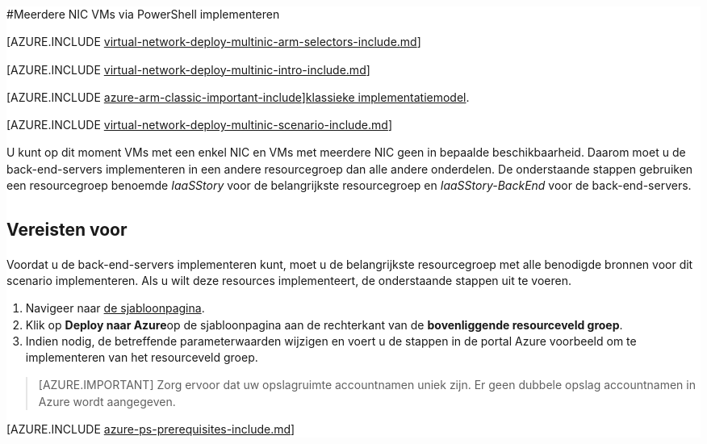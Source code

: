 <properties
   pageTitle="Meerdere NIC VMs via PowerShell in resourcemanager implementeren | Microsoft Azure"
   description="Leer hoe u meerdere NIC VMs via PowerShell in resourcemanager implementeren"
   services="virtual-network"
   documentationCenter="na"
   authors="jimdial"
   manager="carmonm"
   editor=""
   tags="azure-resource-manager"
/>
<tags  
   ms.service="virtual-network"
   ms.devlang="na"
   ms.topic="article"
   ms.tgt_pltfrm="na"
   ms.workload="infrastructure-services"
   ms.date="02/02/2016"
   ms.author="jdial" />

#<a name="deploy-multi-nic-vms-using-powershell"></a>Meerdere NIC VMs via PowerShell implementeren

[AZURE.INCLUDE [virtual-network-deploy-multinic-arm-selectors-include.md](../../includes/virtual-network-deploy-multinic-arm-selectors-include.md)]

[AZURE.INCLUDE [virtual-network-deploy-multinic-intro-include.md](../../includes/virtual-network-deploy-multinic-intro-include.md)]

[AZURE.INCLUDE [azure-arm-classic-important-include](../../includes/learn-about-deployment-models-rm-include.md)][klassieke implementatiemodel](virtual-network-deploy-multinic-classic-ps.md).

[AZURE.INCLUDE [virtual-network-deploy-multinic-scenario-include.md](../../includes/virtual-network-deploy-multinic-scenario-include.md)]

U kunt op dit moment VMs met een enkel NIC en VMs met meerdere NIC geen in bepaalde beschikbaarheid. Daarom moet u de back-end-servers implementeren in een andere resourcegroep dan alle andere onderdelen. De onderstaande stappen gebruiken een resourcegroep benoemde *IaaSStory* voor de belangrijkste resourcegroep en *IaaSStory-BackEnd* voor de back-end-servers.

## <a name="prerequisites"></a>Vereisten voor

Voordat u de back-end-servers implementeren kunt, moet u de belangrijkste resourcegroep met alle benodigde bronnen voor dit scenario implementeren. Als u wilt deze resources implementeert, de onderstaande stappen uit te voeren.

1. Navigeer naar [de sjabloonpagina](https://github.com/Azure/azure-quickstart-templates/tree/master/IaaS-Story/11-MultiNIC).
2. Klik op **Deploy naar Azure**op de sjabloonpagina aan de rechterkant van de **bovenliggende resourceveld groep**.
3. Indien nodig, de betreffende parameterwaarden wijzigen en voert u de stappen in de portal Azure voorbeeld om te implementeren van het resourceveld groep.

> [AZURE.IMPORTANT] Zorg ervoor dat uw opslagruimte accountnamen uniek zijn. Er geen dubbele opslag accountnamen in Azure wordt aangegeven.

[AZURE.INCLUDE [azure-ps-prerequisites-include.md](../../includes/azure-ps-prerequisites-include.md)]
